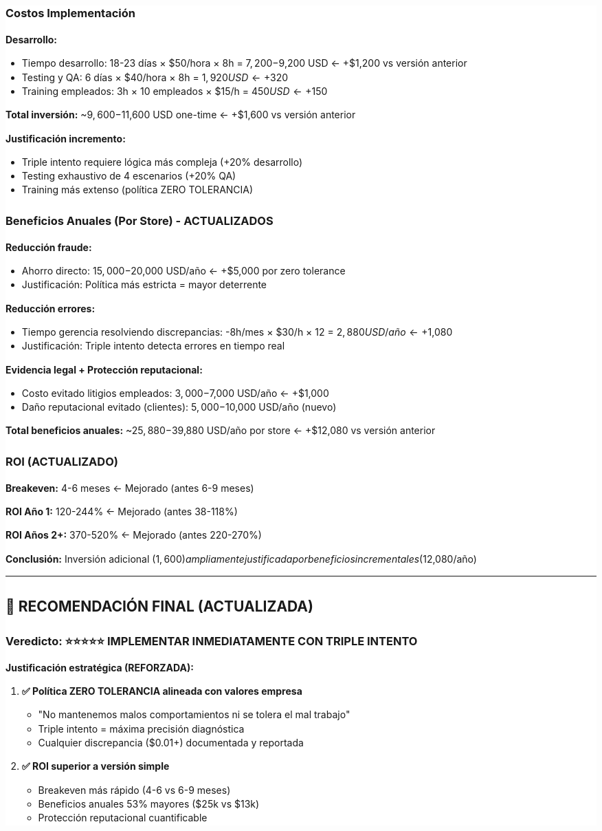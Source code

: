 ### Costos Implementación

**Desarrollo:**
- Tiempo desarrollo: 18-23 días × $50/hora × 8h = $7,200-$9,200 USD ← +$1,200 vs versión anterior
- Testing y QA: 6 días × $40/hora × 8h = $1,920 USD ← +$320
- Training empleados: 3h × 10 empleados × $15/h = $450 USD ← +$150

**Total inversión:** ~$9,600-$11,600 USD one-time ← +$1,600 vs versión anterior

**Justificación incremento:**
- Triple intento requiere lógica más compleja (+20% desarrollo)
- Testing exhaustivo de 4 escenarios (+20% QA)
- Training más extenso (política ZERO TOLERANCIA)

### Beneficios Anuales (Por Store) - ACTUALIZADOS

**Reducción fraude:**
- Ahorro directo: $15,000-$20,000 USD/año ← +$5,000 por zero tolerance
- Justificación: Política más estricta = mayor deterrente

**Reducción errores:**
- Tiempo gerencia resolviendo discrepancias: -8h/mes × $30/h × 12 = $2,880 USD/año ← +$1,080
- Justificación: Triple intento detecta errores en tiempo real

**Evidencia legal + Protección reputacional:**
- Costo evitado litigios empleados: $3,000-$7,000 USD/año ← +$1,000
- Daño reputacional evitado (clientes): $5,000-$10,000 USD/año (nuevo)

**Total beneficios anuales:** ~$25,880-$39,880 USD/año por store ← +$12,080 vs versión anterior

### ROI (ACTUALIZADO)

**Breakeven:** 4-6 meses ← Mejorado (antes 6-9 meses)

**ROI Año 1:** 120-244% ← Mejorado (antes 38-118%)

**ROI Años 2+:** 370-520% ← Mejorado (antes 220-270%)

**Conclusión:** Inversión adicional ($1,600) ampliamente justificada por beneficios incrementales ($12,080/año)

---

## 🎯 RECOMENDACIÓN FINAL (ACTUALIZADA)

### Veredicto: ⭐⭐⭐⭐⭐ IMPLEMENTAR INMEDIATAMENTE CON TRIPLE INTENTO

**Justificación estratégica (REFORZADA):**

1. **✅ Política ZERO TOLERANCIA alineada con valores empresa**
   - "No mantenemos malos comportamientos ni se tolera el mal trabajo"
   - Triple intento = máxima precisión diagnóstica
   - Cualquier discrepancia ($0.01+) documentada y reportada

2. **✅ ROI superior a versión simple**
   - Breakeven más rápido (4-6 vs 6-9 meses)
   - Beneficios anuales 53% mayores ($25k vs $13k)
   - Protección reputacional cuantificable
